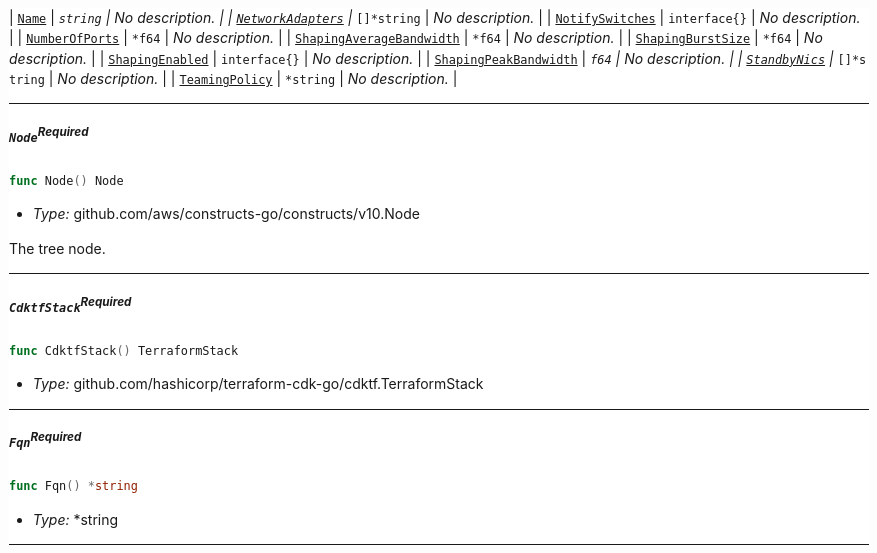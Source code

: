 | <code><a href="#@cdktf/provider-vsphere.hostVirtualSwitch.HostVirtualSwitch.property.name">Name</a></code> | <code>*string</code> | *No description.* |
| <code><a href="#@cdktf/provider-vsphere.hostVirtualSwitch.HostVirtualSwitch.property.networkAdapters">NetworkAdapters</a></code> | <code>*[]*string</code> | *No description.* |
| <code><a href="#@cdktf/provider-vsphere.hostVirtualSwitch.HostVirtualSwitch.property.notifySwitches">NotifySwitches</a></code> | <code>interface{}</code> | *No description.* |
| <code><a href="#@cdktf/provider-vsphere.hostVirtualSwitch.HostVirtualSwitch.property.numberOfPorts">NumberOfPorts</a></code> | <code>*f64</code> | *No description.* |
| <code><a href="#@cdktf/provider-vsphere.hostVirtualSwitch.HostVirtualSwitch.property.shapingAverageBandwidth">ShapingAverageBandwidth</a></code> | <code>*f64</code> | *No description.* |
| <code><a href="#@cdktf/provider-vsphere.hostVirtualSwitch.HostVirtualSwitch.property.shapingBurstSize">ShapingBurstSize</a></code> | <code>*f64</code> | *No description.* |
| <code><a href="#@cdktf/provider-vsphere.hostVirtualSwitch.HostVirtualSwitch.property.shapingEnabled">ShapingEnabled</a></code> | <code>interface{}</code> | *No description.* |
| <code><a href="#@cdktf/provider-vsphere.hostVirtualSwitch.HostVirtualSwitch.property.shapingPeakBandwidth">ShapingPeakBandwidth</a></code> | <code>*f64</code> | *No description.* |
| <code><a href="#@cdktf/provider-vsphere.hostVirtualSwitch.HostVirtualSwitch.property.standbyNics">StandbyNics</a></code> | <code>*[]*string</code> | *No description.* |
| <code><a href="#@cdktf/provider-vsphere.hostVirtualSwitch.HostVirtualSwitch.property.teamingPolicy">TeamingPolicy</a></code> | <code>*string</code> | *No description.* |

---

##### `Node`<sup>Required</sup> <a name="Node" id="@cdktf/provider-vsphere.hostVirtualSwitch.HostVirtualSwitch.property.node"></a>

```go
func Node() Node
```

- *Type:* github.com/aws/constructs-go/constructs/v10.Node

The tree node.

---

##### `CdktfStack`<sup>Required</sup> <a name="CdktfStack" id="@cdktf/provider-vsphere.hostVirtualSwitch.HostVirtualSwitch.property.cdktfStack"></a>

```go
func CdktfStack() TerraformStack
```

- *Type:* github.com/hashicorp/terraform-cdk-go/cdktf.TerraformStack

---

##### `Fqn`<sup>Required</sup> <a name="Fqn" id="@cdktf/provider-vsphere.hostVirtualSwitch.HostVirtualSwitch.property.fqn"></a>

```go
func Fqn() *string
```

- *Type:* *string

---

